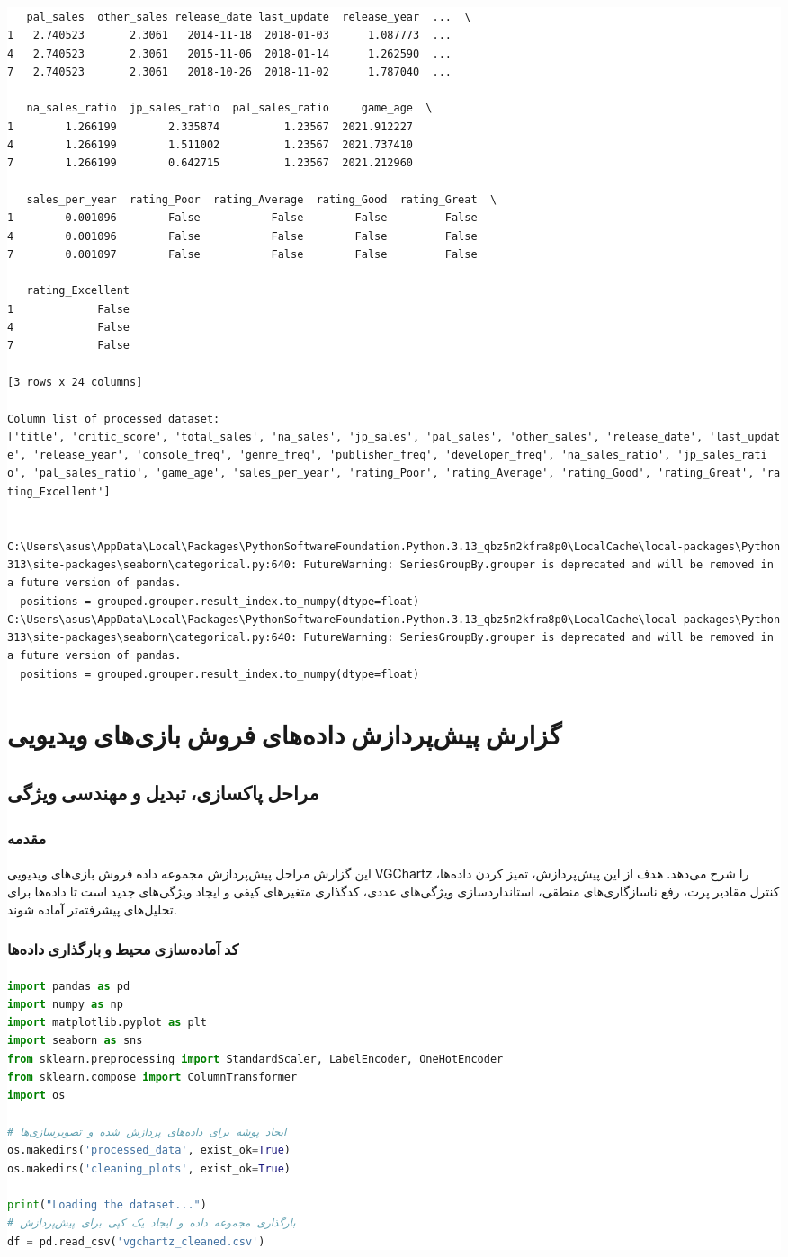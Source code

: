        pal_sales  other_sales release_date last_update  release_year  ...  \
    1   2.740523       2.3061   2014-11-18  2018-01-03      1.087773  ...   
    4   2.740523       2.3061   2015-11-06  2018-01-14      1.262590  ...   
    7   2.740523       2.3061   2018-10-26  2018-11-02      1.787040  ...   
    
       na_sales_ratio  jp_sales_ratio  pal_sales_ratio     game_age  \
    1        1.266199        2.335874          1.23567  2021.912227   
    4        1.266199        1.511002          1.23567  2021.737410   
    7        1.266199        0.642715          1.23567  2021.212960   
    
       sales_per_year  rating_Poor  rating_Average  rating_Good  rating_Great  \
    1        0.001096        False           False        False         False   
    4        0.001096        False           False        False         False   
    7        0.001097        False           False        False         False   
    
       rating_Excellent  
    1             False  
    4             False  
    7             False  
    
    [3 rows x 24 columns]
    
    Column list of processed dataset:
    ['title', 'critic_score', 'total_sales', 'na_sales', 'jp_sales', 'pal_sales', 'other_sales', 'release_date', 'last_update', 'release_year', 'console_freq', 'genre_freq', 'publisher_freq', 'developer_freq', 'na_sales_ratio', 'jp_sales_ratio', 'pal_sales_ratio', 'game_age', 'sales_per_year', 'rating_Poor', 'rating_Average', 'rating_Good', 'rating_Great', 'rating_Excellent']
    

    C:\Users\asus\AppData\Local\Packages\PythonSoftwareFoundation.Python.3.13_qbz5n2kfra8p0\LocalCache\local-packages\Python313\site-packages\seaborn\categorical.py:640: FutureWarning: SeriesGroupBy.grouper is deprecated and will be removed in a future version of pandas.
      positions = grouped.grouper.result_index.to_numpy(dtype=float)
    C:\Users\asus\AppData\Local\Packages\PythonSoftwareFoundation.Python.3.13_qbz5n2kfra8p0\LocalCache\local-packages\Python313\site-packages\seaborn\categorical.py:640: FutureWarning: SeriesGroupBy.grouper is deprecated and will be removed in a future version of pandas.
      positions = grouped.grouper.result_index.to_numpy(dtype=float)
    

# گزارش پیش‌پردازش داده‌های فروش بازی‌های ویدیویی
## مراحل پاکسازی، تبدیل و مهندسی ویژگی

### مقدمه
این گزارش مراحل پیش‌پردازش مجموعه داده فروش بازی‌های ویدیویی VGChartz را شرح می‌دهد. هدف از این پیش‌پردازش، تمیز کردن داده‌ها، کنترل مقادیر پرت، رفع ناسازگاری‌های منطقی، استانداردسازی ویژگی‌های عددی، کدگذاری متغیرهای کیفی و ایجاد ویژگی‌های جدید است تا داده‌ها برای تحلیل‌های پیشرفته‌تر آماده شوند.

### کد آماده‌سازی محیط و بارگذاری داده‌ها

```python
import pandas as pd
import numpy as np
import matplotlib.pyplot as plt
import seaborn as sns
from sklearn.preprocessing import StandardScaler, LabelEncoder, OneHotEncoder
from sklearn.compose import ColumnTransformer
import os

# ایجاد پوشه برای داده‌های پردازش شده و تصویرسازی‌ها
os.makedirs('processed_data', exist_ok=True)
os.makedirs('cleaning_plots', exist_ok=True)

print("Loading the dataset...")
# بارگذاری مجموعه داده و ایجاد یک کپی برای پیش‌پردازش
df = pd.read_csv('vgchartz_cleaned.csv')
```